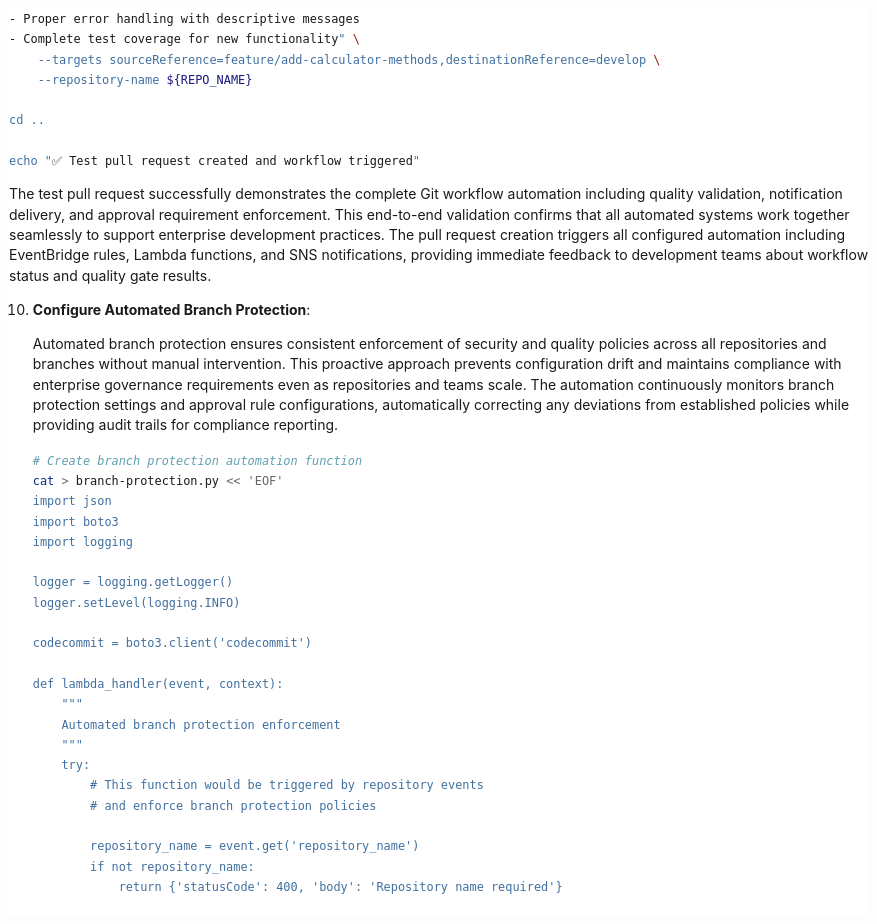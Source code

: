    ```bash
   - Proper error handling with descriptive messages
   - Complete test coverage for new functionality" \
       --targets sourceReference=feature/add-calculator-methods,destinationReference=develop \
       --repository-name ${REPO_NAME}
   
   cd ..
   
   echo "✅ Test pull request created and workflow triggered"
   ```

   The test pull request successfully demonstrates the complete Git workflow automation including quality validation, notification delivery, and approval requirement enforcement. This end-to-end validation confirms that all automated systems work together seamlessly to support enterprise development practices. The pull request creation triggers all configured automation including EventBridge rules, Lambda functions, and SNS notifications, providing immediate feedback to development teams about workflow status and quality gate results.

10. **Configure Automated Branch Protection**:

    Automated branch protection ensures consistent enforcement of security and quality policies across all repositories and branches without manual intervention. This proactive approach prevents configuration drift and maintains compliance with enterprise governance requirements even as repositories and teams scale. The automation continuously monitors branch protection settings and approval rule configurations, automatically correcting any deviations from established policies while providing audit trails for compliance reporting.

    ```bash
    # Create branch protection automation function
    cat > branch-protection.py << 'EOF'
    import json
    import boto3
    import logging
    
    logger = logging.getLogger()
    logger.setLevel(logging.INFO)
    
    codecommit = boto3.client('codecommit')
    
    def lambda_handler(event, context):
        """
        Automated branch protection enforcement
        """
        try:
            # This function would be triggered by repository events
            # and enforce branch protection policies
            
            repository_name = event.get('repository_name')
            if not repository_name:
                return {'statusCode': 400, 'body': 'Repository name required'}
            